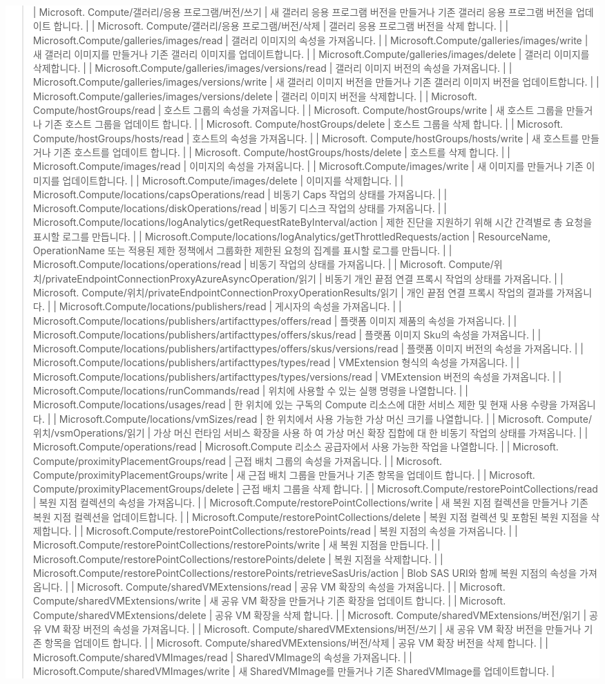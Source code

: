 > | Microsoft. Compute/갤러리/응용 프로그램/버전/쓰기 | 새 갤러리 응용 프로그램 버전을 만들거나 기존 갤러리 응용 프로그램 버전을 업데이트 합니다. |
> | Microsoft. Compute/갤러리/응용 프로그램/버전/삭제 | 갤러리 응용 프로그램 버전을 삭제 합니다. |
> | Microsoft.Compute/galleries/images/read | 갤러리 이미지의 속성을 가져옵니다. |
> | Microsoft.Compute/galleries/images/write | 새 갤러리 이미지를 만들거나 기존 갤러리 이미지를 업데이트합니다. |
> | Microsoft.Compute/galleries/images/delete | 갤러리 이미지를 삭제합니다. |
> | Microsoft.Compute/galleries/images/versions/read | 갤러리 이미지 버전의 속성을 가져옵니다. |
> | Microsoft.Compute/galleries/images/versions/write | 새 갤러리 이미지 버전을 만들거나 기존 갤러리 이미지 버전을 업데이트합니다. |
> | Microsoft.Compute/galleries/images/versions/delete | 갤러리 이미지 버전을 삭제합니다. |
> | Microsoft. Compute/hostGroups/read | 호스트 그룹의 속성을 가져옵니다. |
> | Microsoft. Compute/hostGroups/write | 새 호스트 그룹을 만들거나 기존 호스트 그룹을 업데이트 합니다. |
> | Microsoft. Compute/hostGroups/delete | 호스트 그룹을 삭제 합니다. |
> | Microsoft. Compute/hostGroups/hosts/read | 호스트의 속성을 가져옵니다. |
> | Microsoft. Compute/hostGroups/hosts/write | 새 호스트를 만들거나 기존 호스트를 업데이트 합니다. |
> | Microsoft. Compute/hostGroups/hosts/delete | 호스트를 삭제 합니다. |
> | Microsoft.Compute/images/read | 이미지의 속성을 가져옵니다. |
> | Microsoft.Compute/images/write | 새 이미지를 만들거나 기존 이미지를 업데이트합니다. |
> | Microsoft.Compute/images/delete | 이미지를 삭제합니다. |
> | Microsoft.Compute/locations/capsOperations/read | 비동기 Caps 작업의 상태를 가져옵니다. |
> | Microsoft.Compute/locations/diskOperations/read | 비동기 디스크 작업의 상태를 가져옵니다. |
> | Microsoft.Compute/locations/logAnalytics/getRequestRateByInterval/action | 제한 진단을 지원하기 위해 시간 간격별로 총 요청을 표시할 로그를 만듭니다. |
> | Microsoft.Compute/locations/logAnalytics/getThrottledRequests/action | ResourceName, OperationName 또는 적용된 제한 정책에서 그룹화한 제한된 요청의 집계를 표시할 로그를 만듭니다. |
> | Microsoft.Compute/locations/operations/read | 비동기 작업의 상태를 가져옵니다. |
> | Microsoft. Compute/위치/privateEndpointConnectionProxyAzureAsyncOperation/읽기 | 비동기 개인 끝점 연결 프록시 작업의 상태를 가져옵니다. |
> | Microsoft. Compute/위치/privateEndpointConnectionProxyOperationResults/읽기 | 개인 끝점 연결 프록시 작업의 결과를 가져옵니다. |
> | Microsoft.Compute/locations/publishers/read | 게시자의 속성을 가져옵니다. |
> | Microsoft.Compute/locations/publishers/artifacttypes/offers/read | 플랫폼 이미지 제품의 속성을 가져옵니다. |
> | Microsoft.Compute/locations/publishers/artifacttypes/offers/skus/read | 플랫폼 이미지 Sku의 속성을 가져옵니다. |
> | Microsoft.Compute/locations/publishers/artifacttypes/offers/skus/versions/read | 플랫폼 이미지 버전의 속성을 가져옵니다. |
> | Microsoft.Compute/locations/publishers/artifacttypes/types/read | VMExtension 형식의 속성을 가져옵니다. |
> | Microsoft.Compute/locations/publishers/artifacttypes/types/versions/read | VMExtension 버전의 속성을 가져옵니다. |
> | Microsoft.Compute/locations/runCommands/read | 위치에 사용할 수 있는 실행 명령을 나열합니다. |
> | Microsoft.Compute/locations/usages/read | 한 위치에 있는 구독의 Compute 리소스에 대한 서비스 제한 및 현재 사용 수량을 가져옵니다. |
> | Microsoft.Compute/locations/vmSizes/read | 한 위치에서 사용 가능한 가상 머신 크기를 나열합니다. |
> | Microsoft. Compute/위치/vsmOperations/읽기 | 가상 머신 런타임 서비스 확장을 사용 하 여 가상 머신 확장 집합에 대 한 비동기 작업의 상태를 가져옵니다. |
> | Microsoft.Compute/operations/read | Microsoft.Compute 리소스 공급자에서 사용 가능한 작업을 나열합니다. |
> | Microsoft. Compute/proximityPlacementGroups/read | 근접 배치 그룹의 속성을 가져옵니다. |
> | Microsoft. Compute/proximityPlacementGroups/write | 새 근접 배치 그룹을 만들거나 기존 항목을 업데이트 합니다. |
> | Microsoft. Compute/proximityPlacementGroups/delete | 근접 배치 그룹을 삭제 합니다. |
> | Microsoft.Compute/restorePointCollections/read | 복원 지점 컬렉션의 속성을 가져옵니다. |
> | Microsoft.Compute/restorePointCollections/write | 새 복원 지점 컬렉션을 만들거나 기존 복원 지점 컬렉션을 업데이트합니다. |
> | Microsoft.Compute/restorePointCollections/delete | 복원 지점 컬렉션 및 포함된 복원 지점을 삭제합니다. |
> | Microsoft.Compute/restorePointCollections/restorePoints/read | 복원 지점의 속성을 가져옵니다. |
> | Microsoft.Compute/restorePointCollections/restorePoints/write | 새 복원 지점을 만듭니다. |
> | Microsoft.Compute/restorePointCollections/restorePoints/delete | 복원 지점을 삭제합니다. |
> | Microsoft.Compute/restorePointCollections/restorePoints/retrieveSasUris/action | Blob SAS URI와 함께 복원 지점의 속성을 가져옵니다. |
> | Microsoft. Compute/sharedVMExtensions/read | 공유 VM 확장의 속성을 가져옵니다. |
> | Microsoft. Compute/sharedVMExtensions/write | 새 공유 VM 확장을 만들거나 기존 확장을 업데이트 합니다. |
> | Microsoft. Compute/sharedVMExtensions/delete | 공유 VM 확장을 삭제 합니다. |
> | Microsoft. Compute/sharedVMExtensions/버전/읽기 | 공유 VM 확장 버전의 속성을 가져옵니다. |
> | Microsoft. Compute/sharedVMExtensions/버전/쓰기 | 새 공유 VM 확장 버전을 만들거나 기존 항목을 업데이트 합니다. |
> | Microsoft. Compute/sharedVMExtensions/버전/삭제 | 공유 VM 확장 버전을 삭제 합니다. |
> | Microsoft.Compute/sharedVMImages/read | SharedVMImage의 속성을 가져옵니다. |
> | Microsoft.Compute/sharedVMImages/write | 새 SharedVMImage를 만들거나 기존 SharedVMImage를 업데이트합니다. |
